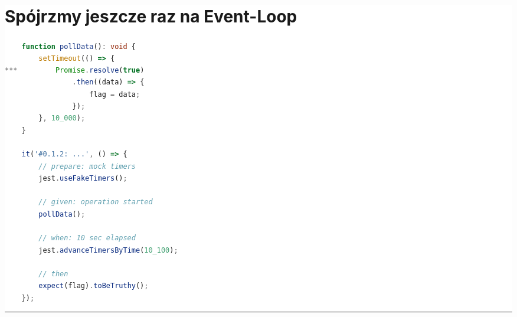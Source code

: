 # Spójrzmy jeszcze raz na Event-Loop

```typescript
    function pollData(): void {
        setTimeout(() => {
***         Promise.resolve(true)
                .then((data) => {
                    flag = data;
                });
        }, 10_000);
    }

    it('#0.1.2: ...', () => {
        // prepare: mock timers
        jest.useFakeTimers();

        // given: operation started
        pollData();

        // when: 10 sec elapsed
        jest.advanceTimersByTime(10_100);

        // then
        expect(flag).toBeTruthy(); 
    });
```

---